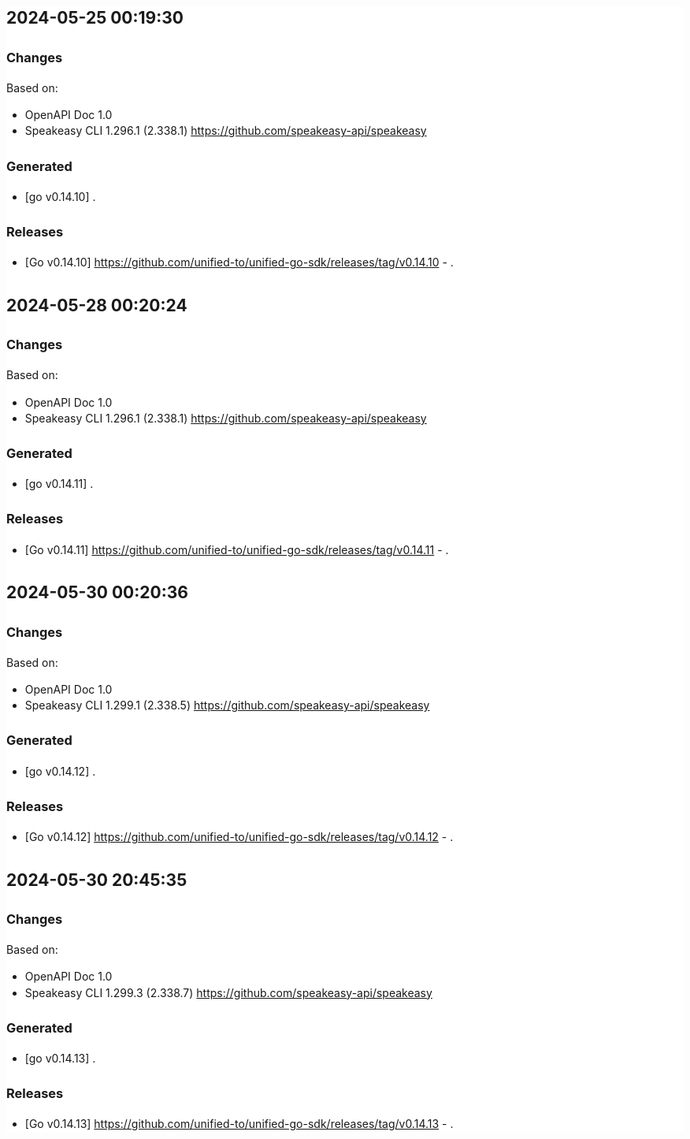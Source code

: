 ## 2024-05-25 00:19:30
### Changes
Based on:
- OpenAPI Doc 1.0 
- Speakeasy CLI 1.296.1 (2.338.1) https://github.com/speakeasy-api/speakeasy
### Generated
- [go v0.14.10] .
### Releases
- [Go v0.14.10] https://github.com/unified-to/unified-go-sdk/releases/tag/v0.14.10 - .

## 2024-05-28 00:20:24
### Changes
Based on:
- OpenAPI Doc 1.0 
- Speakeasy CLI 1.296.1 (2.338.1) https://github.com/speakeasy-api/speakeasy
### Generated
- [go v0.14.11] .
### Releases
- [Go v0.14.11] https://github.com/unified-to/unified-go-sdk/releases/tag/v0.14.11 - .

## 2024-05-30 00:20:36
### Changes
Based on:
- OpenAPI Doc 1.0 
- Speakeasy CLI 1.299.1 (2.338.5) https://github.com/speakeasy-api/speakeasy
### Generated
- [go v0.14.12] .
### Releases
- [Go v0.14.12] https://github.com/unified-to/unified-go-sdk/releases/tag/v0.14.12 - .

## 2024-05-30 20:45:35
### Changes
Based on:
- OpenAPI Doc 1.0 
- Speakeasy CLI 1.299.3 (2.338.7) https://github.com/speakeasy-api/speakeasy
### Generated
- [go v0.14.13] .
### Releases
- [Go v0.14.13] https://github.com/unified-to/unified-go-sdk/releases/tag/v0.14.13 - .
